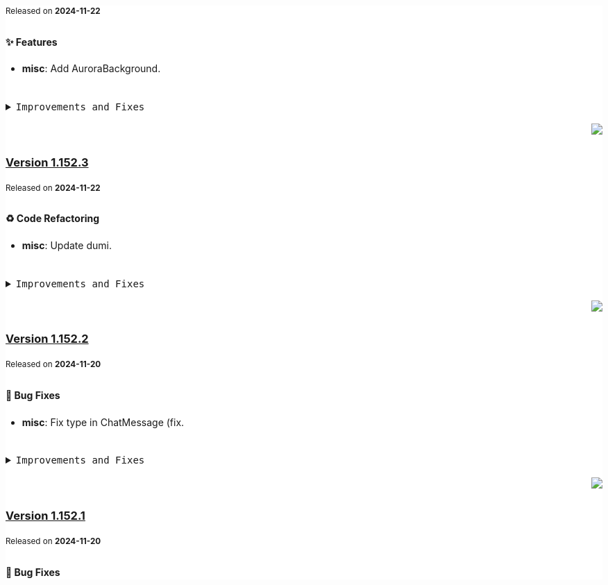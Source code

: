 <sup>Released on **2024-11-22**</sup>

#### ✨ Features

- **misc**: Add AuroraBackground.

<br/>

<details><summary><kbd>Improvements and Fixes</kbd></summary></details>

<div align="right">

[![](https://img.shields.io/badge/-BACK_TO_TOP-151515?style=flat-square)](#readme-top)

</div>

### [Version 1.152.3](https://github.com/lobehub/lobe-ui/compare/v1.152.2...v1.152.3)

<sup>Released on **2024-11-22**</sup>

#### ♻ Code Refactoring

- **misc**: Update dumi.

<br/>

<details><summary><kbd>Improvements and Fixes</kbd></summary></details>

<div align="right">

[![](https://img.shields.io/badge/-BACK_TO_TOP-151515?style=flat-square)](#readme-top)

</div>

### [Version 1.152.2](https://github.com/lobehub/lobe-ui/compare/v1.152.1...v1.152.2)

<sup>Released on **2024-11-20**</sup>

#### 🐛 Bug Fixes

- **misc**: Fix type in ChatMessage (fix.

<br/>

<details><summary><kbd>Improvements and Fixes</kbd></summary></details>

<div align="right">

[![](https://img.shields.io/badge/-BACK_TO_TOP-151515?style=flat-square)](#readme-top)

</div>

### [Version 1.152.1](https://github.com/lobehub/lobe-ui/compare/v1.152.0...v1.152.1)

<sup>Released on **2024-11-20**</sup>

#### 🐛 Bug Fixes
